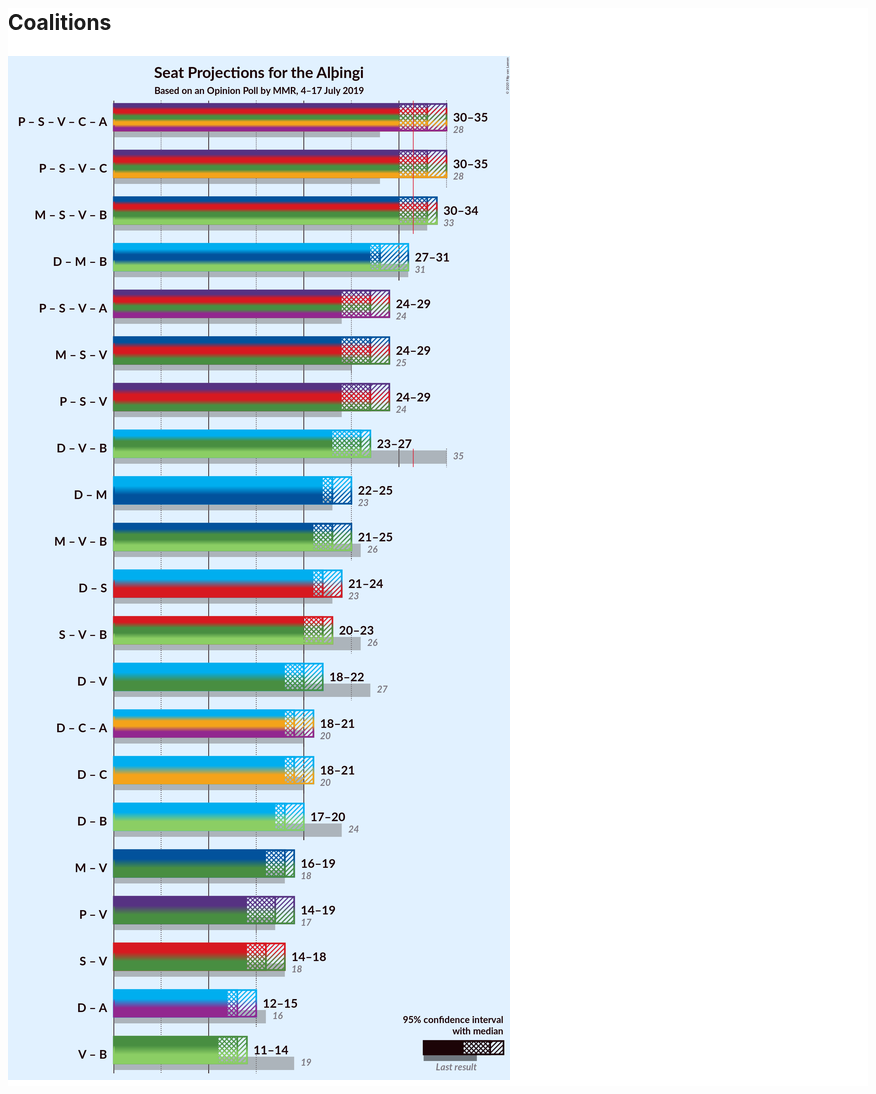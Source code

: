 
## Coalitions

![Graph with coalitions seats not yet produced](2019-07-17-MMR-coalitions-seats.png "Coalitions Seats")
